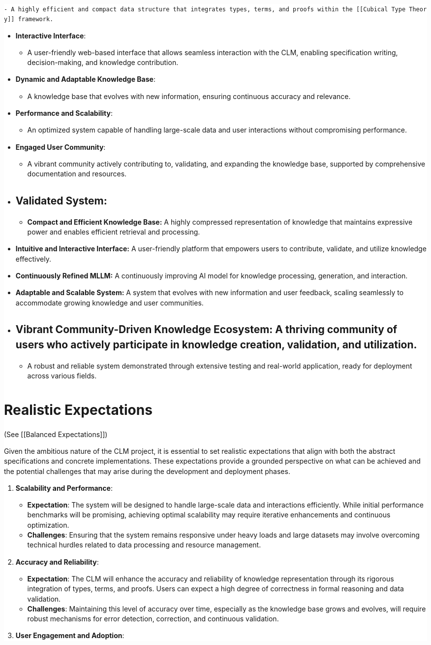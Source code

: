     - A highly efficient and compact data structure that integrates types, terms, and proofs within the [[Cubical Type Theory]] framework.
- **Interactive Interface**:
    
    - A user-friendly web-based interface that allows seamless interaction with the CLM, enabling specification writing, decision-making, and knowledge contribution.
- **Dynamic and Adaptable Knowledge Base**:
    
    - A knowledge base that evolves with new information, ensuring continuous accuracy and relevance.
- **Performance and Scalability**:
    
    - An optimized system capable of handling large-scale data and user interactions without compromising performance.
- **Engaged User Community**:
    
    - A vibrant community actively contributing to, validating, and expanding the knowledge base, supported by comprehensive documentation and resources.
- **Validated System**:
	- 
	- **Compact and Efficient Knowledge Base:** A highly compressed representation of knowledge that maintains expressive power and enables efficient retrieval and processing.
- **Intuitive and Interactive Interface:** A user-friendly platform that empowers users to contribute, validate, and utilize knowledge effectively.
- **Continuously Refined MLLM:** A continuously improving AI model for knowledge processing, generation, and interaction.
- **Adaptable and Scalable System:** A system that evolves with new information and user feedback, scaling seamlessly to accommodate growing knowledge and user communities.
- **Vibrant Community-Driven Knowledge Ecosystem:** A thriving community of users who actively participate in knowledge creation, validation, and utilization.
    - 
    - A robust and reliable system demonstrated through extensive testing and real-world application, ready for deployment across various fields.
# Realistic Expectations

(See [[Balanced Expectations]])

Given the ambitious nature of the CLM project, it is essential to set realistic expectations that align with both the abstract specifications and concrete implementations. These expectations provide a grounded perspective on what can be achieved and the potential challenges that may arise during the development and deployment phases.

1. **Scalability and Performance**:
    
    - **Expectation**: The system will be designed to handle large-scale data and interactions efficiently. While initial performance benchmarks will be promising, achieving optimal scalability may require iterative enhancements and continuous optimization.
    - **Challenges**: Ensuring that the system remains responsive under heavy loads and large datasets may involve overcoming technical hurdles related to data processing and resource management.
2. **Accuracy and Reliability**:
    
    - **Expectation**: The CLM will enhance the accuracy and reliability of knowledge representation through its rigorous integration of types, terms, and proofs. Users can expect a high degree of correctness in formal reasoning and data validation.
    - **Challenges**: Maintaining this level of accuracy over time, especially as the knowledge base grows and evolves, will require robust mechanisms for error detection, correction, and continuous validation.
3. **User Engagement and Adoption**:
    